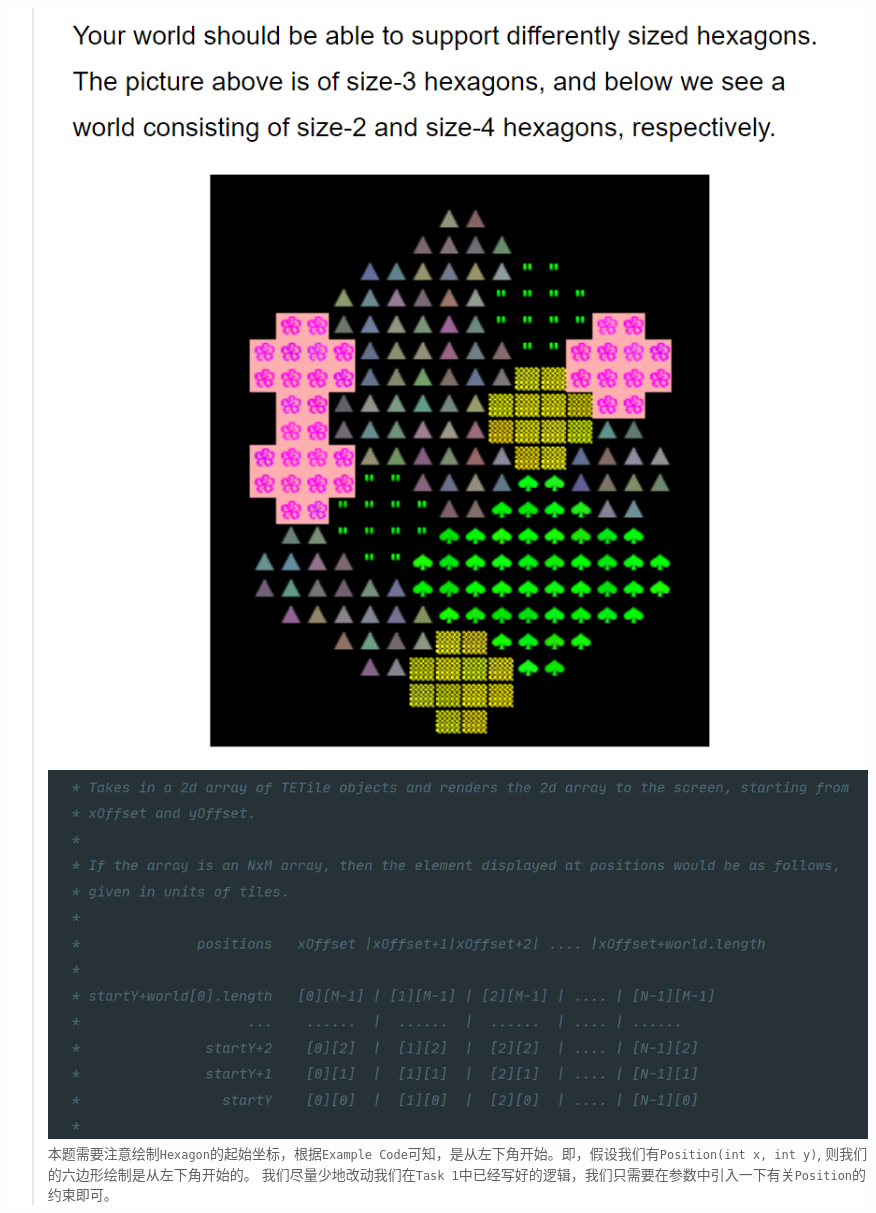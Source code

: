 > ![image.png](./_P1802__BYoG.assets/20231203_1612557790.png)![image.png](./_P1802__BYoG.assets/20231203_1612566919.png)
> 本题需要注意绘制`Hexagon`的起始坐标，根据`Example Code`可知，是从左下角开始。即，假设我们有`Position(int x, int y)`, 则我们的六边形绘制是从左下角开始的。
> 我们尽量少地改动我们在`Task 1`中已经写好的逻辑，我们只需要在参数中引入一下有关`Position`的约束即可。